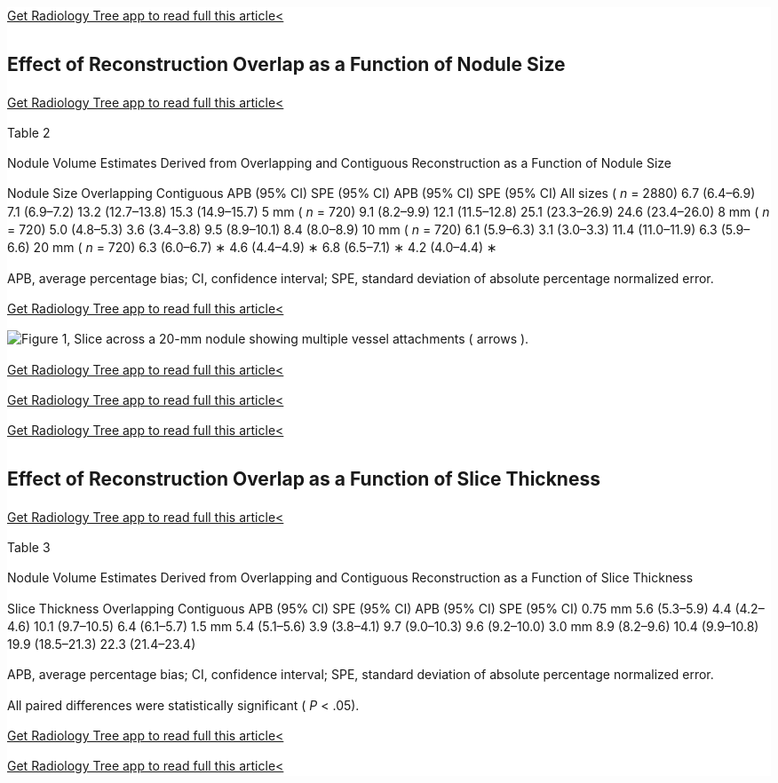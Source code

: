 [Get Radiology Tree app to read full this article<](https://clinicalpub.com/app)

## Effect of Reconstruction Overlap as a Function of Nodule Size

[Get Radiology Tree app to read full this article<](https://clinicalpub.com/app)

Table 2


Nodule Volume Estimates Derived from Overlapping and Contiguous Reconstruction as a Function of Nodule Size


Nodule Size Overlapping Contiguous APB (95% CI) SPE (95% CI) APB (95% CI) SPE (95% CI) All sizes ( _n_ = 2880) 6.7 (6.4–6.9) 7.1 (6.9–7.2) 13.2 (12.7–13.8) 15.3 (14.9–15.7) 5 mm ( _n_ = 720) 9.1 (8.2–9.9) 12.1 (11.5–12.8) 25.1 (23.3–26.9) 24.6 (23.4–26.0) 8 mm ( _n_ = 720) 5.0 (4.8–5.3) 3.6 (3.4–3.8) 9.5 (8.9–10.1) 8.4 (8.0–8.9) 10 mm ( _n_ = 720) 6.1 (5.9–6.3) 3.1 (3.0–3.3) 11.4 (11.0–11.9) 6.3 (5.9–6.6) 20 mm ( _n_ = 720) 6.3 (6.0–6.7)  ∗  4.6 (4.4–4.9)  ∗  6.8 (6.5–7.1)  ∗  4.2 (4.0–4.4)  ∗

APB, average percentage bias; CI, confidence interval; SPE, standard deviation of absolute percentage normalized error.


[Get Radiology Tree app to read full this article<](https://clinicalpub.com/app)

![Figure 1, Slice across a 20-mm nodule showing multiple vessel attachments ( arrows ).](https://storage.googleapis.com/dl.dentistrykey.com/clinical/BenefitofOverlappingReconstructionforImprovingtheQuantitativeAssessmentofCTLungNoduleVolume/0_1s20S1076633212004709.jpg)

[Get Radiology Tree app to read full this article<](https://clinicalpub.com/app)

[Get Radiology Tree app to read full this article<](https://clinicalpub.com/app)

[Get Radiology Tree app to read full this article<](https://clinicalpub.com/app)

## Effect of Reconstruction Overlap as a Function of Slice Thickness

[Get Radiology Tree app to read full this article<](https://clinicalpub.com/app)

Table 3


Nodule Volume Estimates Derived from Overlapping and Contiguous Reconstruction as a Function of Slice Thickness


Slice Thickness Overlapping Contiguous APB (95% CI) SPE (95% CI) APB (95% CI) SPE (95% CI) 0.75 mm 5.6 (5.3–5.9) 4.4 (4.2–4.6) 10.1 (9.7–10.5) 6.4 (6.1–5.7) 1.5 mm 5.4 (5.1–5.6) 3.9 (3.8–4.1) 9.7 (9.0–10.3) 9.6 (9.2–10.0) 3.0 mm 8.9 (8.2–9.6) 10.4 (9.9–10.8) 19.9 (18.5–21.3) 22.3 (21.4–23.4)

APB, average percentage bias; CI, confidence interval; SPE, standard deviation of absolute percentage normalized error.


All paired differences were statistically significant ( _P_ < .05).


[Get Radiology Tree app to read full this article<](https://clinicalpub.com/app)

[Get Radiology Tree app to read full this article<](https://clinicalpub.com/app)
